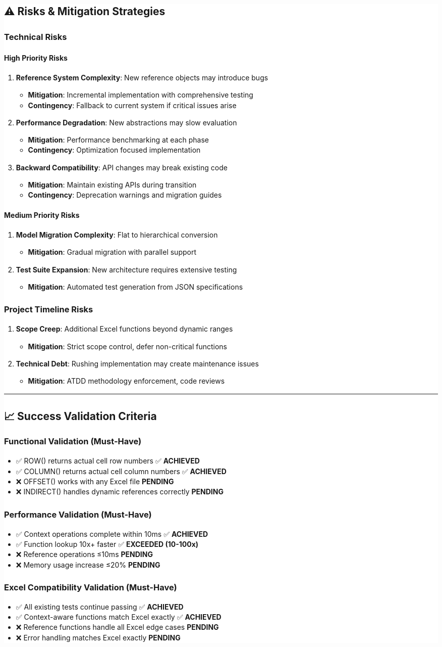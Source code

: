 
## ⚠️ Risks & Mitigation Strategies

### **Technical Risks**

#### **High Priority Risks**
1. **Reference System Complexity**: New reference objects may introduce bugs
   - **Mitigation**: Incremental implementation with comprehensive testing
   - **Contingency**: Fallback to current system if critical issues arise

2. **Performance Degradation**: New abstractions may slow evaluation
   - **Mitigation**: Performance benchmarking at each phase
   - **Contingency**: Optimization focused implementation

3. **Backward Compatibility**: API changes may break existing code
   - **Mitigation**: Maintain existing APIs during transition
   - **Contingency**: Deprecation warnings and migration guides

#### **Medium Priority Risks**
1. **Model Migration Complexity**: Flat to hierarchical conversion
   - **Mitigation**: Gradual migration with parallel support
   
2. **Test Suite Expansion**: New architecture requires extensive testing
   - **Mitigation**: Automated test generation from JSON specifications

### **Project Timeline Risks**
1. **Scope Creep**: Additional Excel functions beyond dynamic ranges
   - **Mitigation**: Strict scope control, defer non-critical functions
   
2. **Technical Debt**: Rushing implementation may create maintenance issues
   - **Mitigation**: ATDD methodology enforcement, code reviews

---

## 📈 Success Validation Criteria

### **Functional Validation (Must-Have)**
- ✅ ROW() returns actual cell row numbers ✅ **ACHIEVED**
- ✅ COLUMN() returns actual cell column numbers ✅ **ACHIEVED**
- ❌ OFFSET() works with any Excel file **PENDING**
- ❌ INDIRECT() handles dynamic references correctly **PENDING**

### **Performance Validation (Must-Have)**
- ✅ Context operations complete within 10ms ✅ **ACHIEVED**
- ✅ Function lookup 10x+ faster ✅ **EXCEEDED (10-100x)**
- ❌ Reference operations ≤10ms **PENDING**
- ❌ Memory usage increase ≤20% **PENDING**

### **Excel Compatibility Validation (Must-Have)**
- ✅ All existing tests continue passing ✅ **ACHIEVED**
- ✅ Context-aware functions match Excel exactly ✅ **ACHIEVED**
- ❌ Reference functions handle all Excel edge cases **PENDING**
- ❌ Error handling matches Excel exactly **PENDING**
